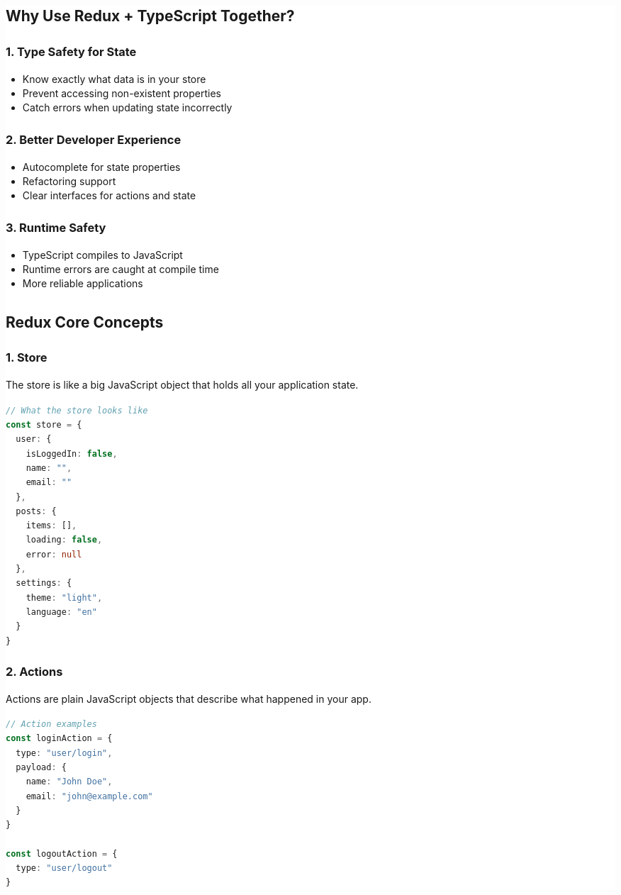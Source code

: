 ```typescript
```

## Why Use Redux + TypeScript Together?

### 1. **Type Safety for State**
- Know exactly what data is in your store
- Prevent accessing non-existent properties
- Catch errors when updating state incorrectly

### 2. **Better Developer Experience**
- Autocomplete for state properties
- Refactoring support
- Clear interfaces for actions and state

### 3. **Runtime Safety**
- TypeScript compiles to JavaScript
- Runtime errors are caught at compile time
- More reliable applications

## Redux Core Concepts

### 1. **Store**
The store is like a big JavaScript object that holds all your application state.

```typescript
// What the store looks like
const store = {
  user: {
    isLoggedIn: false,
    name: "",
    email: ""
  },
  posts: {
    items: [],
    loading: false,
    error: null
  },
  settings: {
    theme: "light",
    language: "en"
  }
}
```

### 2. **Actions**
Actions are plain JavaScript objects that describe what happened in your app.

```typescript
// Action examples
const loginAction = {
  type: "user/login",
  payload: {
    name: "John Doe",
    email: "john@example.com"
  }
}

const logoutAction = {
  type: "user/logout"
}
```
